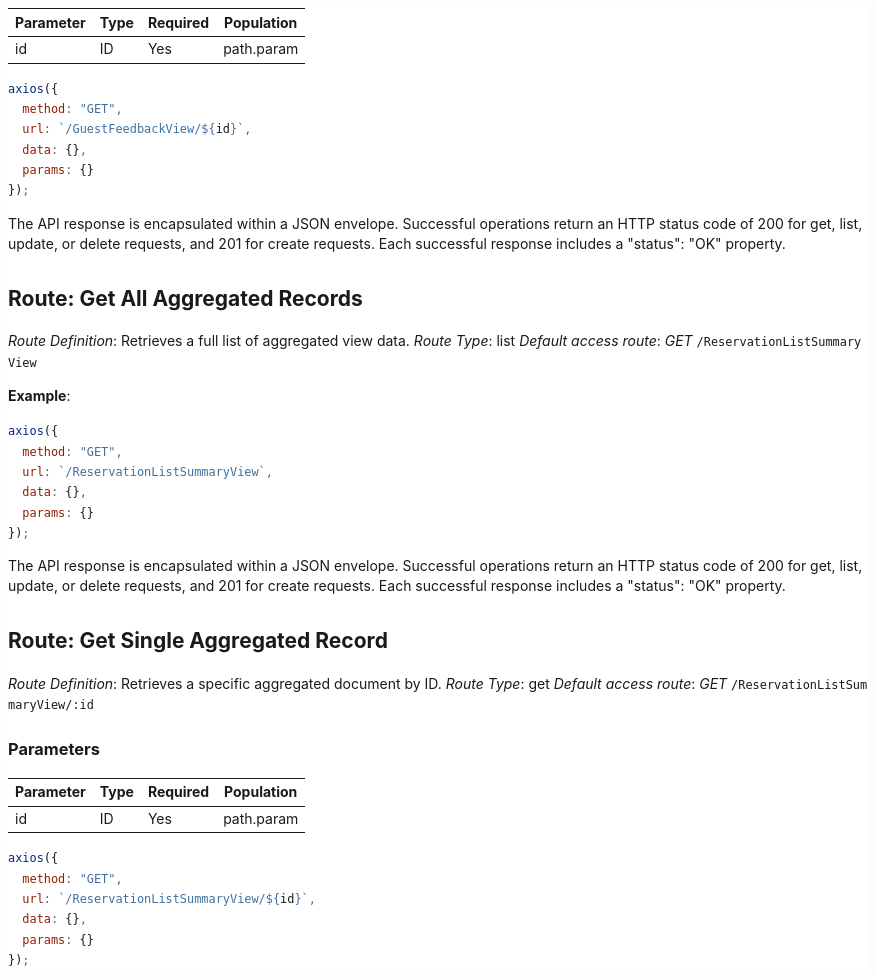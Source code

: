 | Parameter | Type   | Required | Population     |
|-----------|--------|----------|----------------|
| id        | ID     | Yes      | path.param     |

```js
axios({
  method: "GET",
  url: `/GuestFeedbackView/${id}`,
  data: {},
  params: {}
});
```

The API response is encapsulated within a JSON envelope. Successful operations return an HTTP status code of 200 for get, list, update, or delete requests, and 201 for create requests. Each successful response includes a "status": "OK" property.


  

## Route: Get All Aggregated Records

_Route Definition_: Retrieves a full list of aggregated view data.
_Route Type_: list 
_Default access route_: _GET_ `/ReservationListSummaryView`

**Example**:
```js
axios({
  method: "GET",
  url: `/ReservationListSummaryView`,
  data: {},
  params: {}
});
```

The API response is encapsulated within a JSON envelope. Successful operations return an HTTP status code of 200 for get, list, update, or delete requests, and 201 for create requests. Each successful response includes a "status": "OK" property.

## Route: Get Single Aggregated Record

_Route Definition_: Retrieves a specific aggregated document by ID.
_Route Type_: get 
_Default access route_: _GET_ `/ReservationListSummaryView/:id`

### Parameters

| Parameter | Type   | Required | Population     |
|-----------|--------|----------|----------------|
| id        | ID     | Yes      | path.param     |

```js
axios({
  method: "GET",
  url: `/ReservationListSummaryView/${id}`,
  data: {},
  params: {}
});
```
